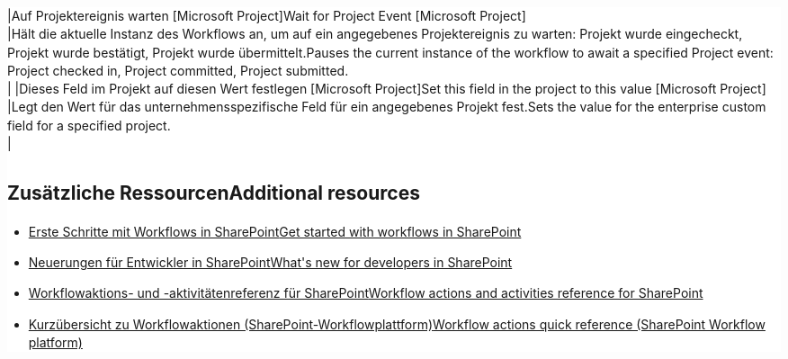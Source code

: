 |<span data-ttu-id="06599-185">Auf Projektereignis warten [Microsoft Project]</span><span class="sxs-lookup"><span data-stu-id="06599-185">Wait for Project Event [Microsoft Project]</span></span>  <br/> |<span data-ttu-id="06599-186">Hält die aktuelle Instanz des Workflows an, um auf ein angegebenes Projektereignis zu warten: Projekt wurde eingecheckt, Projekt wurde bestätigt, Projekt wurde übermittelt.</span><span class="sxs-lookup"><span data-stu-id="06599-186">Pauses the current instance of the workflow to await a specified Project event: Project checked in, Project committed, Project submitted.</span></span>  <br/> |
|<span data-ttu-id="06599-187">Dieses Feld im Projekt auf diesen Wert festlegen [Microsoft Project]</span><span class="sxs-lookup"><span data-stu-id="06599-187">Set this field in the project to this value [Microsoft Project]</span></span>  <br/> |<span data-ttu-id="06599-188">Legt den Wert für das unternehmensspezifische Feld für ein angegebenes Projekt fest.</span><span class="sxs-lookup"><span data-stu-id="06599-188">Sets the value for the enterprise custom field for a specified project.</span></span>  <br/> |
   

## <a name="additional-resources"></a><span data-ttu-id="06599-189">Zusätzliche Ressourcen</span><span class="sxs-lookup"><span data-stu-id="06599-189">Additional resources</span></span>
<span data-ttu-id="06599-190"><a name="SP15Whatsnewinworflow_Addresources"> </a></span><span class="sxs-lookup"><span data-stu-id="06599-190"><a name="SP15Whatsnewinworflow_Addresources"> </a></span></span>


-  [<span data-ttu-id="06599-191">Erste Schritte mit Workflows in SharePoint</span><span class="sxs-lookup"><span data-stu-id="06599-191">Get started with workflows in SharePoint</span></span>](get-started-with-workflows-in-sharepoint.md)
    
  
-  [<span data-ttu-id="06599-192">Neuerungen für Entwickler in SharePoint</span><span class="sxs-lookup"><span data-stu-id="06599-192">What's new for developers in SharePoint</span></span>](what-s-new-for-developers-in-sharepoint.md)
    
  
-  [<span data-ttu-id="06599-193">Workflowaktions- und -aktivitätenreferenz für SharePoint</span><span class="sxs-lookup"><span data-stu-id="06599-193">Workflow actions and activities reference for SharePoint</span></span>](workflow-actions-and-activities-reference-for-sharepoint.md)
    
  
-  [<span data-ttu-id="06599-194">Kurzübersicht zu Workflowaktionen (SharePoint-Workflowplattform)</span><span class="sxs-lookup"><span data-stu-id="06599-194">Workflow actions quick reference (SharePoint Workflow platform)</span></span>](workflow-actions-quick-reference-sharepoint-workflow-platform.md)
    
  

